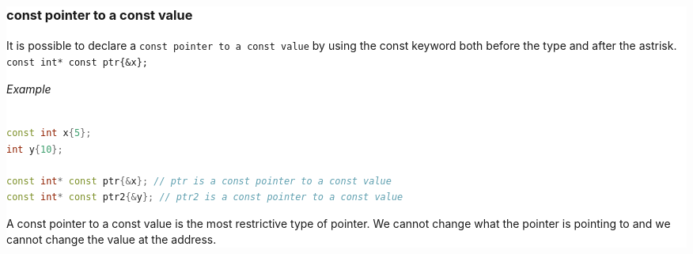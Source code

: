 ### const pointer to a const value

It is possible to declare a `const pointer to a const value` by using the const keyword both before the type and after the astrisk.  
`const int* const ptr{&x};`

*Example*
```cpp

const int x{5};
int y{10};

const int* const ptr{&x}; // ptr is a const pointer to a const value
const int* const ptr2{&y}; // ptr2 is a const pointer to a const value
```

A const pointer to a const value is the most restrictive type of pointer. We cannot change what the pointer is pointing to and we cannot change the value at the address.